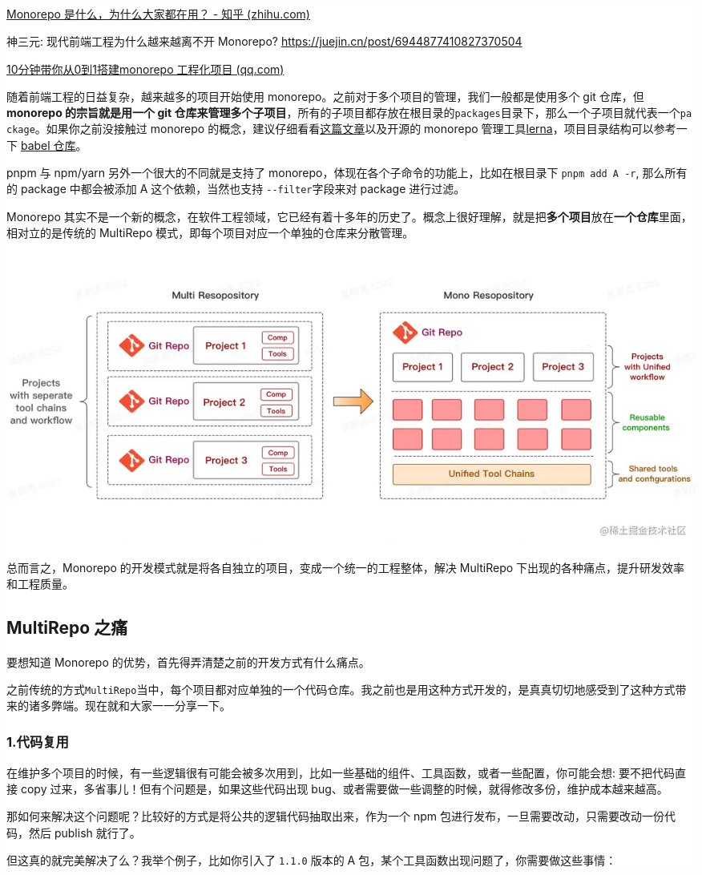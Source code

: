 [Monorepo 是什么，为什么大家都在用？ - 知乎 (zhihu.com)](https://zhuanlan.zhihu.com/p/77577415)

神三元: 现代前端工程为什么越来越离不开 Monorepo? https://juejin.cn/post/6944877410827370504

[10分钟带你从0到1搭建monorepo 工程化项目 (qq.com)](https://mp.weixin.qq.com/s/dUbUJ9755m9NW-Qo5neESA)

随着前端工程的日益复杂，越来越多的项目开始使用 monorepo。之前对于多个项目的管理，我们一般都是使用多个 git 仓库，但 **monorepo 的宗旨就是用一个 git 仓库来管理多个子项目**，所有的子项目都存放在根目录的`packages`目录下，那么一个子项目就代表一个`package`。如果你之前没接触过 monorepo 的概念，建议仔细看看[这篇文章](https://link.juejin.cn?target=https%3A%2F%2Fwww.perforce.com%2Fblog%2Fvcs%2Fwhat-monorepo)以及开源的 monorepo 管理工具[lerna](https://link.juejin.cn?target=https%3A%2F%2Fgithub.com%2Flerna%2Flerna%23readme)，项目目录结构可以参考一下 [babel 仓库](https://link.juejin.cn?target=https%3A%2F%2Fgithub.com%2Fbabel%2Fbabel)。

pnpm 与 npm/yarn 另外一个很大的不同就是支持了 monorepo，体现在各个子命令的功能上，比如在根目录下 `pnpm add A -r`, 那么所有的 package 中都会被添加 A 这个依赖，当然也支持 `--filter`字段来对 package 进行过滤。

Monorepo 其实不是一个新的概念，在软件工程领域，它已经有着十多年的历史了。概念上很好理解，就是把**多个项目**放在**一个仓库**里面，相对立的是传统的 MultiRepo 模式，即每个项目对应一个单独的仓库来分散管理。

![img](./imgs/75a56317bdf94794a8b29f6cd184c888.jpg)

总而言之，Monorepo 的开发模式就是将各自独立的项目，变成一个统一的工程整体，解决 MultiRepo 下出现的各种痛点，提升研发效率和工程质量。

## MultiRepo 之痛

要想知道 Monorepo 的优势，首先得弄清楚之前的开发方式有什么痛点。

之前传统的方式`MultiRepo`当中，每个项目都对应单独的一个代码仓库。我之前也是用这种方式开发的，是真真切切地感受到了这种方式带来的诸多弊端。现在就和大家一一分享一下。

### 1.代码复用

在维护多个项目的时候，有一些逻辑很有可能会被多次用到，比如一些基础的组件、工具函数，或者一些配置，你可能会想: 要不把代码直接 copy 过来，多省事儿！但有个问题是，如果这些代码出现 bug、或者需要做一些调整的时候，就得修改多份，维护成本越来越高。

那如何来解决这个问题呢？比较好的方式是将公共的逻辑代码抽取出来，作为一个 npm 包进行发布，一旦需要改动，只需要改动一份代码，然后 publish 就行了。

但这真的就完美解决了么？我举个例子，比如你引入了 `1.1.0` 版本的 A 包，某个工具函数出现问题了，你需要做这些事情：
